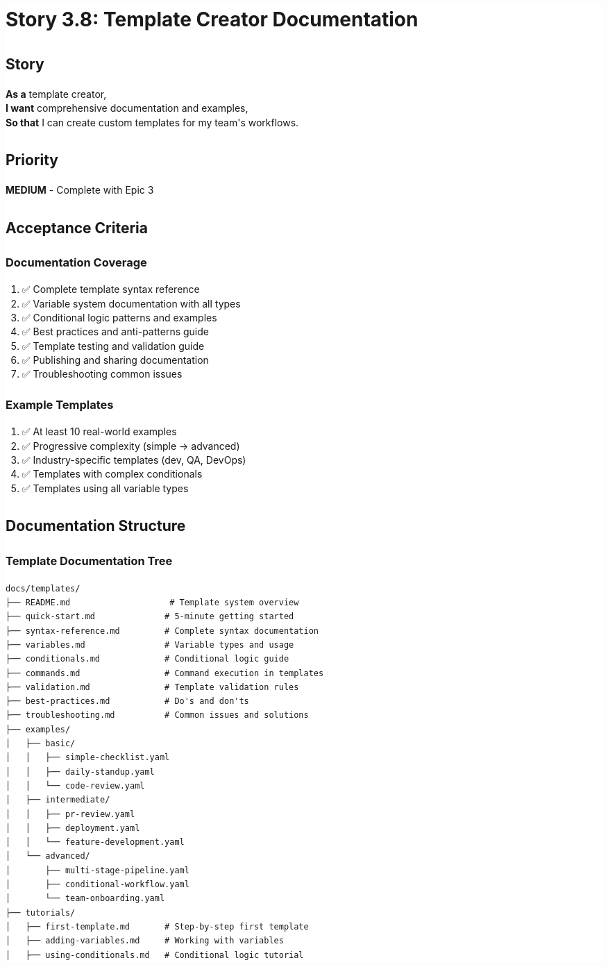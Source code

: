 # Story 3.8: Template Creator Documentation

## Story
**As a** template creator,  
**I want** comprehensive documentation and examples,  
**So that** I can create custom templates for my team's workflows.

## Priority
**MEDIUM** - Complete with Epic 3

## Acceptance Criteria

### Documentation Coverage
1. ✅ Complete template syntax reference
2. ✅ Variable system documentation with all types
3. ✅ Conditional logic patterns and examples
4. ✅ Best practices and anti-patterns guide
5. ✅ Template testing and validation guide
6. ✅ Publishing and sharing documentation
7. ✅ Troubleshooting common issues

### Example Templates
1. ✅ At least 10 real-world examples
2. ✅ Progressive complexity (simple → advanced)
3. ✅ Industry-specific templates (dev, QA, DevOps)
4. ✅ Templates with complex conditionals
5. ✅ Templates using all variable types

## Documentation Structure

### Template Documentation Tree
```
docs/templates/
├── README.md                    # Template system overview
├── quick-start.md              # 5-minute getting started
├── syntax-reference.md         # Complete syntax documentation
├── variables.md                # Variable types and usage
├── conditionals.md             # Conditional logic guide
├── commands.md                 # Command execution in templates
├── validation.md               # Template validation rules
├── best-practices.md           # Do's and don'ts
├── troubleshooting.md          # Common issues and solutions
├── examples/
│   ├── basic/
│   │   ├── simple-checklist.yaml
│   │   ├── daily-standup.yaml
│   │   └── code-review.yaml
│   ├── intermediate/
│   │   ├── pr-review.yaml
│   │   ├── deployment.yaml
│   │   └── feature-development.yaml
│   └── advanced/
│       ├── multi-stage-pipeline.yaml
│       ├── conditional-workflow.yaml
│       └── team-onboarding.yaml
├── tutorials/
│   ├── first-template.md       # Step-by-step first template
│   ├── adding-variables.md     # Working with variables
│   ├── using-conditionals.md   # Conditional logic tutorial
```